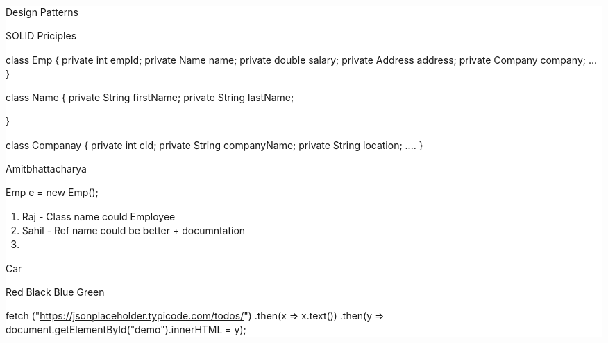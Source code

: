 

Design Patterns 


SOLID Priciples 



class Emp {
	private int empId; 
	private Name name; 
	private double salary; 
	private Address address; 
	private Company company;
	... 
}

class Name {
	private String firstName; 
	private String lastName; 

}

class Companay {
	private int cId; 
	private String companyName;
	private String location;
	.... 
}




Amitbhattacharya 

Emp e = new Emp();

1. Raj - Class name could Employee
2. Sahil - Ref name could be better  + documntation
3. 



Car 

Red
Black
Blue
Green






fetch ("https://jsonplaceholder.typicode.com/todos/")
.then(x => x.text())
.then(y => document.getElementById("demo").innerHTML = y);





